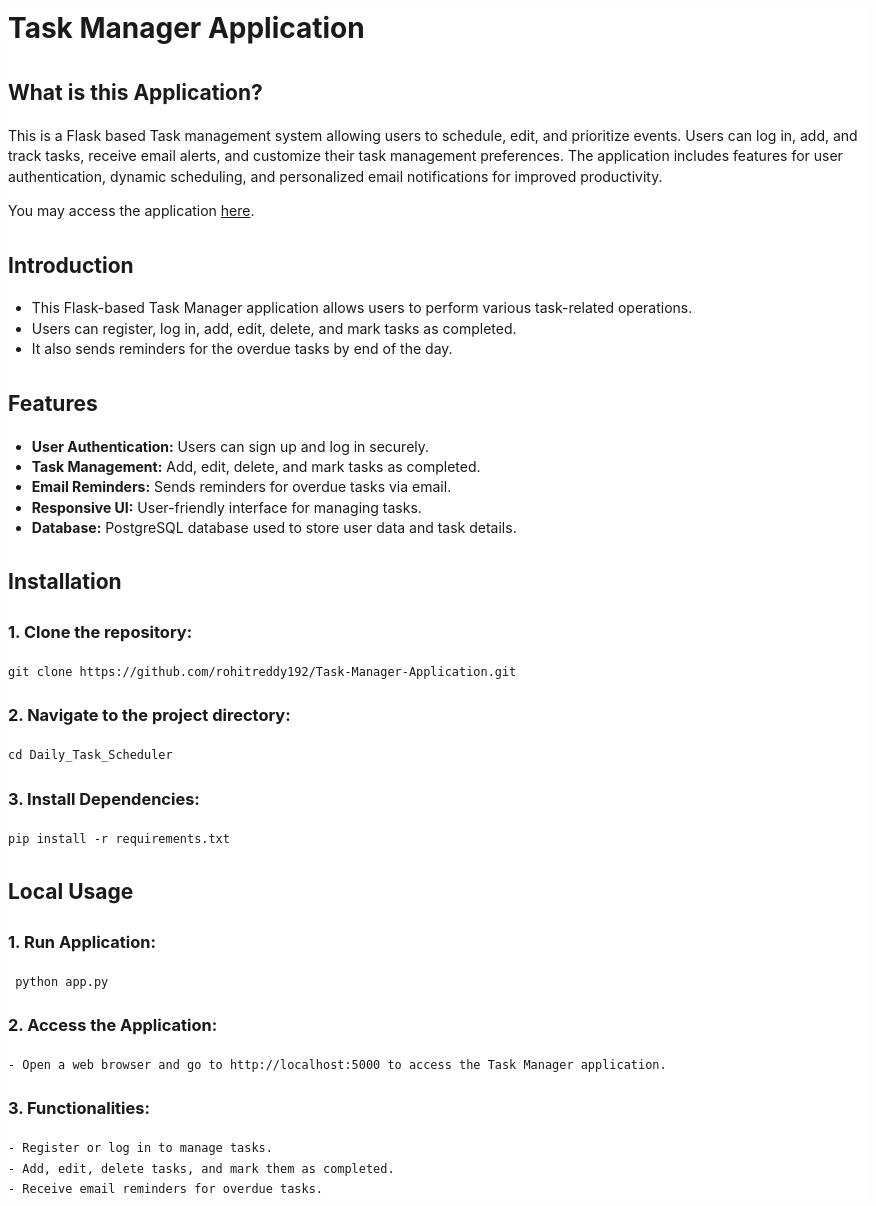 # Task Manager Application 


## What is this Application?
  
  This is a Flask based Task management system allowing users to schedule, edit, and prioritize events. Users can log in, add, and track tasks, receive email alerts, and customize their task management preferences. The application includes features for user authentication, dynamic scheduling, and personalized email notifications for improved productivity. 
  
You may access the application [here](https://task-manager-application-37yuo72rz-vinay-rohit-reddy-s-projects.vercel.app/).


## Introduction
  - This Flask-based Task Manager application allows users to perform various task-related operations. 
  - Users can register, log in, add, edit, delete, and mark tasks as completed.
  - It also sends reminders for the overdue tasks by end of the day.

## Features
  - **User Authentication:** Users can sign up and log in securely.
  - **Task Management:** Add, edit, delete, and mark tasks as completed.
  - **Email Reminders:** Sends reminders for overdue tasks via email.
  - **Responsive UI:** User-friendly interface for managing tasks.
  - **Database:** PostgreSQL database used to store user data and task details.

## Installation
### 1. Clone the repository:
    git clone https://github.com/rohitreddy192/Task-Manager-Application.git
### 2. Navigate to the project directory:
    cd Daily_Task_Scheduler
### 3. Install Dependencies:
    pip install -r requirements.txt
    
## Local Usage
### 1. Run Application:
     python app.py
### 2. Access the Application:
    - Open a web browser and go to http://localhost:5000 to access the Task Manager application.
### 3. Functionalities:
    - Register or log in to manage tasks.
    - Add, edit, delete tasks, and mark them as completed.
    - Receive email reminders for overdue tasks.
    